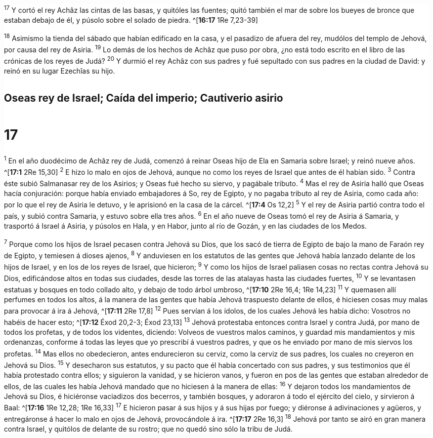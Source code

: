<sup>17</sup> Y cortó el rey Achâz las cintas de las basas, y quitóles las fuentes; quitó también el mar de sobre los bueyes de bronce que estaban debajo de él, y púsolo sobre el solado de piedra. ^[**16:17** 1Re 7,23-39] 


<sup>18</sup> Asimismo la tienda del sábado que habían edificado en la casa, y el pasadizo de afuera del rey, mudólos del templo de Jehová, por causa del rey de Asiria. <sup>19</sup> Lo demás de los hechos de Achâz que puso por obra, ¿no está todo escrito en el libro de las crónicas de los reyes de Judá? <sup>20</sup> Y durmió el rey Achâz con sus padres y fué sepultado con sus padres en la ciudad de David: y reinó en su lugar Ezechîas su hijo. 

## Oseas rey de Israel; Caída del imperio; Cautiverio asirio
# 17 
<sup>1</sup> En el año duodécimo de Achâz rey de Judá, comenzó á reinar Oseas hijo de Ela en Samaria sobre Israel; y reinó nueve años. ^[**17:1** 2Re 15,30] <sup>2</sup> E hizo lo malo en ojos de Jehová, aunque no como los reyes de Israel que antes de él habían sido. <sup>3</sup> Contra éste subió Salmanasar rey de los Asirios; y Oseas fué hecho su siervo, y pagábale tributo. <sup>4</sup> Mas el rey de Asiria halló que Oseas hacía conjuración: porque había enviado embajadores á So, rey de Egipto, y no pagaba tributo al rey de Asiria, como cada año: por lo que el rey de Asiria le detuvo, y le aprisionó en la casa de la cárcel. ^[**17:4** Os 12,2] <sup>5</sup> Y el rey de Asiria partió contra todo el país, y subió contra Samaria, y estuvo sobre ella tres años. <sup>6</sup> En el año nueve de Oseas tomó el rey de Asiria á Samaria, y trasportó á Israel á Asiria, y púsolos en Hala, y en Habor, junto al río de Gozán, y en las ciudades de los Medos. 
 

<sup>7</sup> Porque como los hijos de Israel pecasen contra Jehová su Dios, que los sacó de tierra de Egipto de bajo la mano de Faraón rey de Egipto, y temiesen á dioses ajenos, <sup>8</sup> Y anduviesen en los estatutos de las gentes que Jehová había lanzado delante de los hijos de Israel, y en los de los reyes de Israel, que hicieron; <sup>9</sup> Y como los hijos de Israel paliasen cosas no rectas contra Jehová su Dios, edificándose altos en todas sus ciudades, desde las torres de las atalayas hasta las ciudades fuertes, <sup>10</sup> Y se levantasen estatuas y bosques en todo collado alto, y debajo de todo árbol umbroso, ^[**17:10** 2Re 16,4; 1Re 14,23] <sup>11</sup> Y quemasen allí perfumes en todos los altos, á la manera de las gentes que había Jehová traspuesto delante de ellos, é hiciesen cosas muy malas para provocar á ira á Jehová, ^[**17:11** 2Re 17,8] <sup>12</sup> Pues servían á los ídolos, de los cuales Jehová les había dicho: Vosotros no habéis de hacer esto; ^[**17:12** Éxod 20,2-3; Éxod 23,13] <sup>13</sup> Jehová protestaba entonces contra Israel y contra Judá, por mano de todos los profetas, y de todos los videntes, diciendo: Volveos de vuestros malos caminos, y guardad mis mandamientos y mis ordenanzas, conforme á todas las leyes que yo prescribí á vuestros padres, y que os he enviado por mano de mis siervos los profetas. <sup>14</sup> Mas ellos no obedecieron, antes endurecieron su cerviz, como la cerviz de sus padres, los cuales no creyeron en Jehová su Dios. <sup>15</sup> Y desecharon sus estatutos, y su pacto que él había concertado con sus padres, y sus testimonios que él había protestado contra ellos; y siguieron la vanidad, y se hicieron vanos, y fueron en pos de las gentes que estaban alrededor de ellos, de las cuales les había Jehová mandado que no hiciesen á la manera de ellas: <sup>16</sup> Y dejaron todos los mandamientos de Jehová su Dios, é hiciéronse vaciadizos dos becerros, y también bosques, y adoraron á todo el ejército del cielo, y sirvieron á Baal: ^[**17:16** 1Re 12,28; 1Re 16,33] <sup>17</sup> E hicieron pasar á sus hijos y á sus hijas por fuego; y diéronse á adivinaciones y agüeros, y entregáronse á hacer lo malo en ojos de Jehová, provocándole á ira. ^[**17:17** 2Re 16,3] <sup>18</sup> Jehová por tanto se airó en gran manera contra Israel, y quitólos de delante de su rostro; que no quedó sino sólo la tribu de Judá. 
    